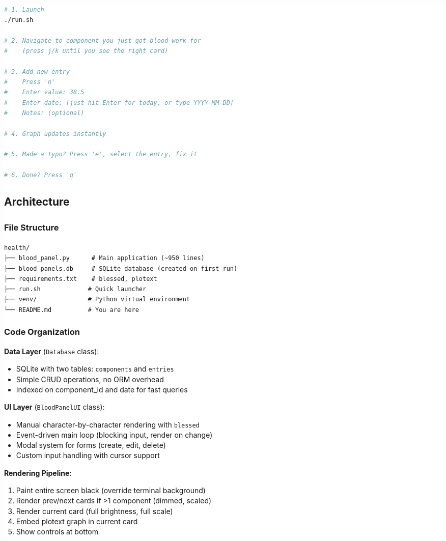 ```bash
# 1. Launch
./run.sh

# 2. Navigate to component you just got blood work for
#    (press j/k until you see the right card)

# 3. Add new entry
#    Press 'n'
#    Enter value: 38.5
#    Enter date: [just hit Enter for today, or type YYYY-MM-DD]
#    Notes: (optional)

# 4. Graph updates instantly

# 5. Made a typo? Press 'e', select the entry, fix it

# 6. Done? Press 'q'
```

## Architecture

### File Structure

```
health/
├── blood_panel.py      # Main application (~950 lines)
├── blood_panels.db     # SQLite database (created on first run)
├── requirements.txt    # blessed, plotext
├── run.sh             # Quick launcher
├── venv/              # Python virtual environment
└── README.md          # You are here
```

### Code Organization

**Data Layer** (`Database` class):
- SQLite with two tables: `components` and `entries`
- Simple CRUD operations, no ORM overhead
- Indexed on component_id and date for fast queries

**UI Layer** (`BloodPanelUI` class):
- Manual character-by-character rendering with `blessed`
- Event-driven main loop (blocking input, render on change)
- Modal system for forms (create, edit, delete)
- Custom input handling with cursor support

**Rendering Pipeline**:
1. Paint entire screen black (override terminal background)
2. Render prev/next cards if >1 component (dimmed, scaled)
3. Render current card (full brightness, full scale)
4. Embed plotext graph in current card
5. Show controls at bottom

